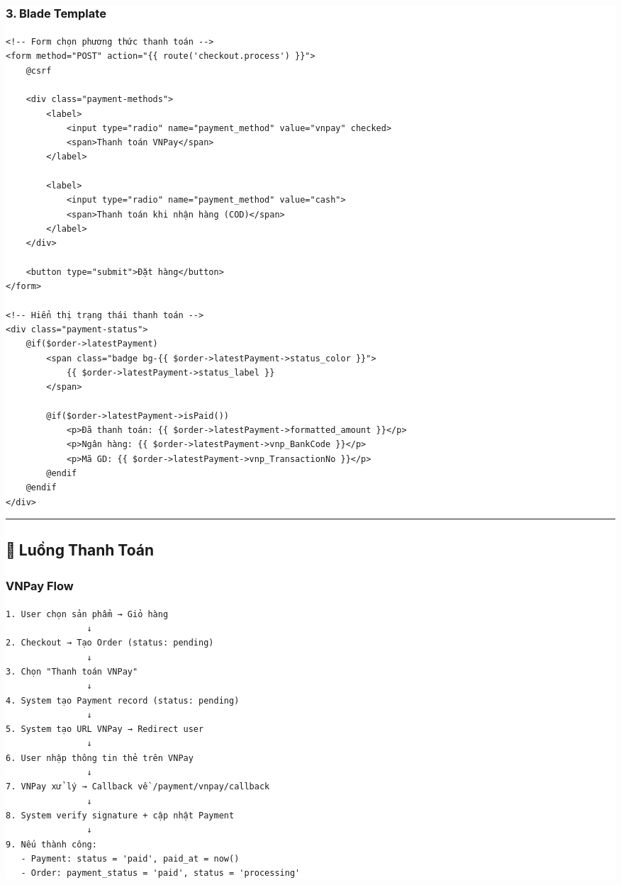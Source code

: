 ### 3. Blade Template

```blade
<!-- Form chọn phương thức thanh toán -->
<form method="POST" action="{{ route('checkout.process') }}">
    @csrf

    <div class="payment-methods">
        <label>
            <input type="radio" name="payment_method" value="vnpay" checked>
            <span>Thanh toán VNPay</span>
        </label>

        <label>
            <input type="radio" name="payment_method" value="cash">
            <span>Thanh toán khi nhận hàng (COD)</span>
        </label>
    </div>

    <button type="submit">Đặt hàng</button>
</form>

<!-- Hiển thị trạng thái thanh toán -->
<div class="payment-status">
    @if($order->latestPayment)
        <span class="badge bg-{{ $order->latestPayment->status_color }}">
            {{ $order->latestPayment->status_label }}
        </span>

        @if($order->latestPayment->isPaid())
            <p>Đã thanh toán: {{ $order->latestPayment->formatted_amount }}</p>
            <p>Ngân hàng: {{ $order->latestPayment->vnp_BankCode }}</p>
            <p>Mã GD: {{ $order->latestPayment->vnp_TransactionNo }}</p>
        @endif
    @endif
</div>
```

---

## 🔄 Luồng Thanh Toán

### VNPay Flow

```
1. User chọn sản phẩm → Giỏ hàng
                ↓
2. Checkout → Tạo Order (status: pending)
                ↓
3. Chọn "Thanh toán VNPay"
                ↓
4. System tạo Payment record (status: pending)
                ↓
5. System tạo URL VNPay → Redirect user
                ↓
6. User nhập thông tin thẻ trên VNPay
                ↓
7. VNPay xử lý → Callback về /payment/vnpay/callback
                ↓
8. System verify signature + cập nhật Payment
                ↓
9. Nếu thành công:
   - Payment: status = 'paid', paid_at = now()
   - Order: payment_status = 'paid', status = 'processing'
```